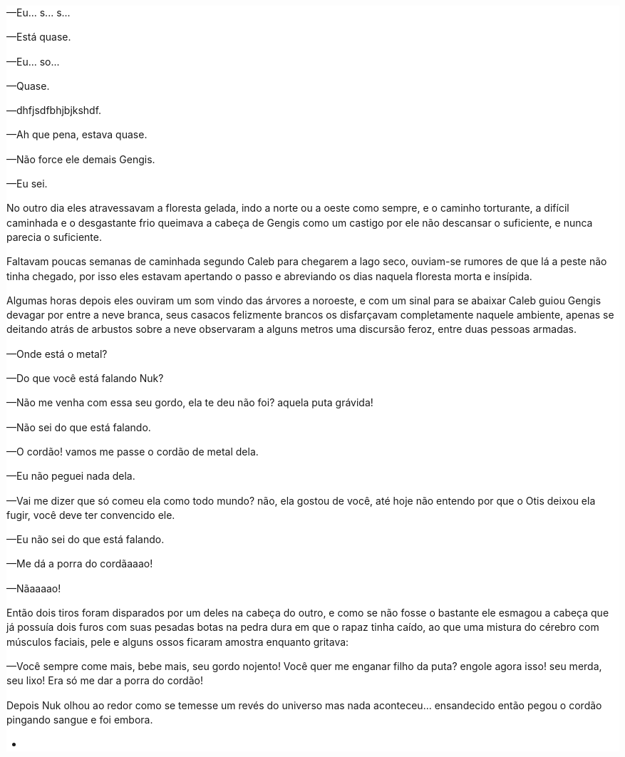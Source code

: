 —Eu... s... s...

—Está quase.

—Eu... so...

—Quase.

—dhfjsdfbhjbjkshdf.

—Ah que pena, estava quase.

—Não force ele demais Gengis.

—Eu sei.

No outro dia eles atravessavam a floresta gelada, indo a norte ou a oeste como sempre, e o caminho torturante, a difícil caminhada e o desgastante frio queimava a cabeça de Gengis como um castigo por ele não descansar o suficiente, e nunca parecia o suficiente.

Faltavam poucas semanas de caminhada segundo Caleb para chegarem a lago seco, ouviam-se rumores de que lá a peste não tinha chegado, por isso eles estavam apertando o passo e abreviando os dias naquela floresta morta e insípida.

Algumas horas depois eles ouviram um som vindo das árvores a noroeste, e com um sinal para se abaixar Caleb guiou Gengis devagar por entre a neve branca, seus casacos felizmente brancos os disfarçavam completamente naquele ambiente, apenas se deitando atrás de arbustos sobre a neve observaram a alguns metros uma discursão feroz, entre duas pessoas armadas.

—Onde está o metal?

—Do que você está falando Nuk?

—Não me venha com essa seu gordo, ela te deu não foi? aquela puta grávida!

—Não sei do que está falando.

—O cordão! vamos me passe o cordão de metal dela.

—Eu não peguei nada dela.

—Vai me dizer que só comeu ela como todo mundo? não, ela gostou de você, até hoje não entendo por que o Otis deixou ela fugir, você deve ter convencido ele.

—Eu não sei do que está falando.

—Me dá a porra do cordãaaao!

—Nãaaaao!

Então dois tiros foram disparados por um deles na cabeça do outro, e como se não fosse o bastante ele esmagou a cabeça que já possuía dois furos com suas pesadas botas na pedra dura em que o rapaz tinha caído, ao que uma mistura do cérebro com músculos faciais, pele e alguns ossos ficaram amostra enquanto gritava:

—Você sempre come mais, bebe mais, seu gordo nojento! Você quer me enganar filho da puta? engole agora isso! seu merda, seu lixo! Era só me dar a porra do cordão!

Depois Nuk olhou ao redor como se temesse um revés do universo mas nada aconteceu... ensandecido então pegou o cordão pingando sangue e foi embora.

*
